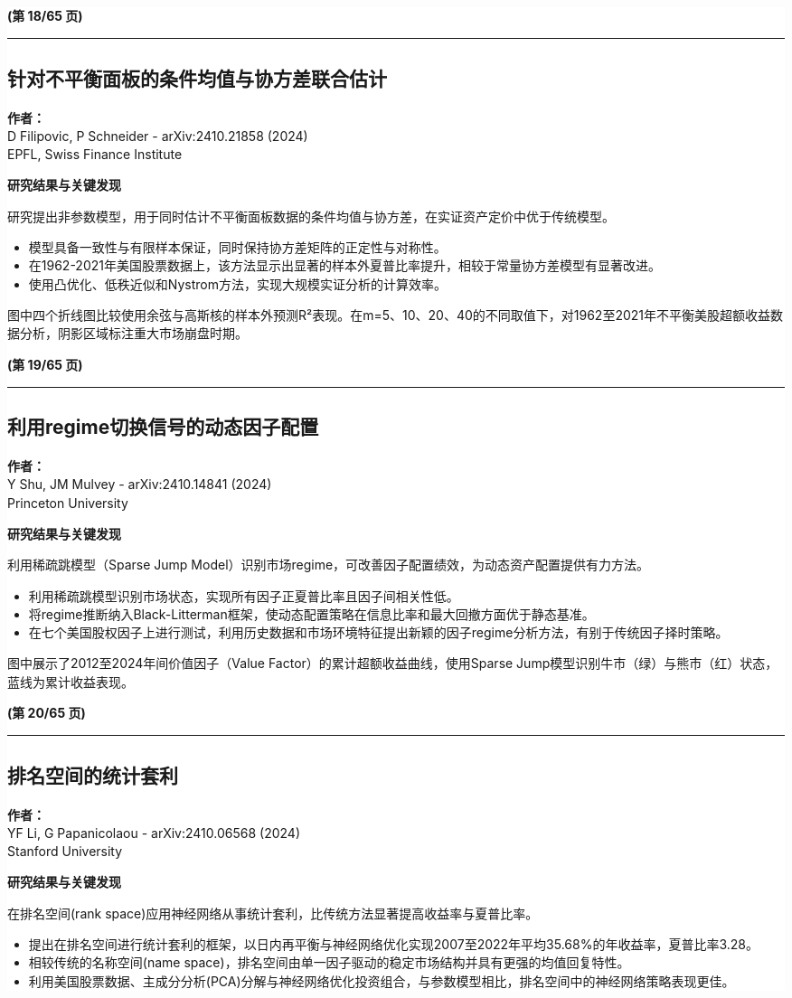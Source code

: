 **(第 18/65 页)**

---

## 针对不平衡面板的条件均值与协方差联合估计

**作者：**  
D Filipovic, P Schneider - arXiv:2410.21858 (2024)  
EPFL, Swiss Finance Institute

**研究结果与关键发现**

研究提出非参数模型，用于同时估计不平衡面板数据的条件均值与协方差，在实证资产定价中优于传统模型。

- 模型具备一致性与有限样本保证，同时保持协方差矩阵的正定性与对称性。  
- 在1962-2021年美国股票数据上，该方法显示出显著的样本外夏普比率提升，相较于常量协方差模型有显著改进。  
- 使用凸优化、低秩近似和Nystrom方法，实现大规模实证分析的计算效率。

图中四个折线图比较使用余弦与高斯核的样本外预测R²表现。在m=5、10、20、40的不同取值下，对1962至2021年不平衡美股超额收益数据分析，阴影区域标注重大市场崩盘时期。

**(第 19/65 页)**

---

## 利用regime切换信号的动态因子配置

**作者：**  
Y Shu, JM Mulvey - arXiv:2410.14841 (2024)  
Princeton University

**研究结果与关键发现**

利用稀疏跳模型（Sparse Jump Model）识别市场regime，可改善因子配置绩效，为动态资产配置提供有力方法。

- 利用稀疏跳模型识别市场状态，实现所有因子正夏普比率且因子间相关性低。  
- 将regime推断纳入Black-Litterman框架，使动态配置策略在信息比率和最大回撤方面优于静态基准。  
- 在七个美国股权因子上进行测试，利用历史数据和市场环境特征提出新颖的因子regime分析方法，有别于传统因子择时策略。

图中展示了2012至2024年间价值因子（Value Factor）的累计超额收益曲线，使用Sparse Jump模型识别牛市（绿）与熊市（红）状态，蓝线为累计收益表现。

**(第 20/65 页)**

---

## 排名空间的统计套利

**作者：**  
YF Li, G Papanicolaou - arXiv:2410.06568 (2024)  
Stanford University

**研究结果与关键发现**

在排名空间(rank space)应用神经网络从事统计套利，比传统方法显著提高收益率与夏普比率。

- 提出在排名空间进行统计套利的框架，以日内再平衡与神经网络优化实现2007至2022年平均35.68%的年收益率，夏普比率3.28。  
- 相较传统的名称空间(name space)，排名空间由单一因子驱动的稳定市场结构并具有更强的均值回复特性。  
- 利用美国股票数据、主成分分析(PCA)分解与神经网络优化投资组合，与参数模型相比，排名空间中的神经网络策略表现更佳。
